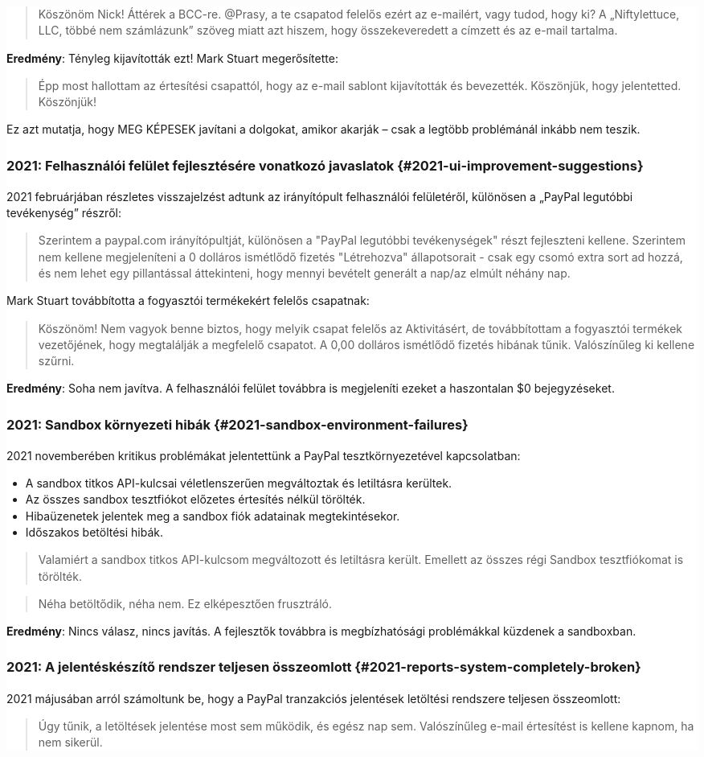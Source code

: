 > Köszönöm Nick! Áttérek a BCC-re. @Prasy, a te csapatod felelős ezért az e-mailért, vagy tudod, hogy ki? A „Niftylettuce, LLC, többé nem számlázunk” szöveg miatt azt hiszem, hogy összekeveredett a címzett és az e-mail tartalma.

**Eredmény**: Tényleg kijavították ezt! Mark Stuart megerősítette:

> Épp most hallottam az értesítési csapattól, hogy az e-mail sablont kijavították és bevezették. Köszönjük, hogy jelentetted. Köszönjük!

Ez azt mutatja, hogy MEG KÉPESEK javítani a dolgokat, amikor akarják – csak a legtöbb problémánál inkább nem teszik.

### 2021: Felhasználói felület fejlesztésére vonatkozó javaslatok {#2021-ui-improvement-suggestions}

2021 februárjában részletes visszajelzést adtunk az irányítópult felhasználói felületéről, különösen a „PayPal legutóbbi tevékenység” részről:

> Szerintem a paypal.com irányítópultját, különösen a "PayPal legutóbbi tevékenységek" részt fejleszteni kellene. Szerintem nem kellene megjeleníteni a 0 dolláros ismétlődő fizetés "Létrehozva" állapotsorait - csak egy csomó extra sort ad hozzá, és nem lehet egy pillantással áttekinteni, hogy mennyi bevételt generált a nap/az elmúlt néhány nap.

Mark Stuart továbbította a fogyasztói termékekért felelős csapatnak:

> Köszönöm! Nem vagyok benne biztos, hogy melyik csapat felelős az Aktivitásért, de továbbítottam a fogyasztói termékek vezetőjének, hogy megtalálják a megfelelő csapatot. A 0,00 dolláros ismétlődő fizetés hibának tűnik. Valószínűleg ki kellene szűrni.

**Eredmény**: Soha nem javítva. A felhasználói felület továbbra is megjeleníti ezeket a haszontalan $0 bejegyzéseket.

### 2021: Sandbox környezeti hibák {#2021-sandbox-environment-failures}

2021 novemberében kritikus problémákat jelentettünk a PayPal tesztkörnyezetével kapcsolatban:

* A sandbox titkos API-kulcsai véletlenszerűen megváltoztak és letiltásra kerültek.
* Az összes sandbox tesztfiókot előzetes értesítés nélkül törölték.
* Hibaüzenetek jelentek meg a sandbox fiók adatainak megtekintésekor.
* Időszakos betöltési hibák.

> Valamiért a sandbox titkos API-kulcsom megváltozott és letiltásra került. Emellett az összes régi Sandbox tesztfiókomat is törölték.

> Néha betöltődik, néha nem. Ez elképesztően frusztráló.

**Eredmény**: Nincs válasz, nincs javítás. A fejlesztők továbbra is megbízhatósági problémákkal küzdenek a sandboxban.

### 2021: A jelentéskészítő rendszer teljesen összeomlott {#2021-reports-system-completely-broken}

2021 májusában arról számoltunk be, hogy a PayPal tranzakciós jelentések letöltési rendszere teljesen összeomlott:

> Úgy tűnik, a letöltések jelentése most sem működik, és egész nap sem. Valószínűleg e-mail értesítést is kellene kapnom, ha nem sikerül.
